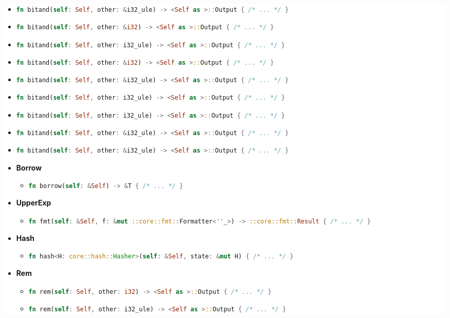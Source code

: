   - ```rust
    fn bitand(self: Self, other: &i32_ule) -> <Self as >::Output { /* ... */ }
    ```

  - ```rust
    fn bitand(self: Self, other: &i32) -> <Self as >::Output { /* ... */ }
    ```

  - ```rust
    fn bitand(self: Self, other: i32_ule) -> <Self as >::Output { /* ... */ }
    ```

  - ```rust
    fn bitand(self: Self, other: &i32) -> <Self as >::Output { /* ... */ }
    ```

  - ```rust
    fn bitand(self: Self, other: &i32_ule) -> <Self as >::Output { /* ... */ }
    ```

  - ```rust
    fn bitand(self: Self, other: i32_ule) -> <Self as >::Output { /* ... */ }
    ```

  - ```rust
    fn bitand(self: Self, other: i32_ule) -> <Self as >::Output { /* ... */ }
    ```

  - ```rust
    fn bitand(self: Self, other: &i32_ule) -> <Self as >::Output { /* ... */ }
    ```

  - ```rust
    fn bitand(self: Self, other: &i32_ule) -> <Self as >::Output { /* ... */ }
    ```

- **Borrow**
  - ```rust
    fn borrow(self: &Self) -> &T { /* ... */ }
    ```

- **UpperExp**
  - ```rust
    fn fmt(self: &Self, f: &mut ::core::fmt::Formatter<''_>) -> ::core::fmt::Result { /* ... */ }
    ```

- **Hash**
  - ```rust
    fn hash<H: core::hash::Hasher>(self: &Self, state: &mut H) { /* ... */ }
    ```

- **Rem**
  - ```rust
    fn rem(self: Self, other: i32) -> <Self as >::Output { /* ... */ }
    ```

  - ```rust
    fn rem(self: Self, other: i32_ule) -> <Self as >::Output { /* ... */ }
    ```
